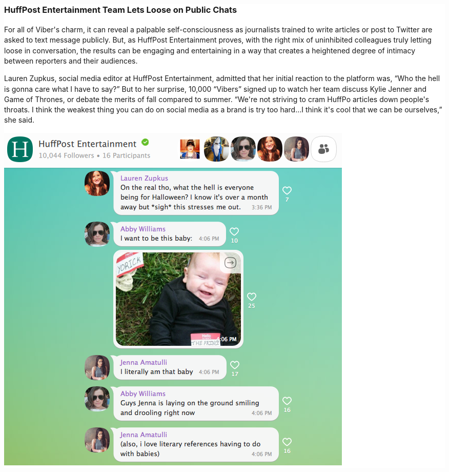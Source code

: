 ### HuffPost Entertainment Team Lets Loose on Public Chats

For all of Viber's charm, it can reveal a palpable self-consciousness as
journalists trained to write articles or post to Twitter are asked to
text message publicly. But, as HuffPost Entertainment proves, with the
right mix of uninhibited colleagues truly letting loose in conversation,
the results can be engaging and entertaining in a way that creates a
heightened degree of intimacy between reporters and their audiences.

Lauren Zupkus, social media editor at HuffPost Entertainment, admitted
that her initial reaction to the platform was, “Who the hell is gonna
care what I have to say?” But to her surprise, 10,000 “Vibers” signed up
to watch her team discuss Kylie Jenner and Game of Thrones, or debate
the merits of fall compared to summer. “We're not striving to cram
HuffPo articles down people's throats. I think the weakest thing you can
do on social media as a brand is try too hard…I think it's cool that we
can be ourselves,” she said.


![image](graphics/CHATAPPS_Page33_Viber.png)
